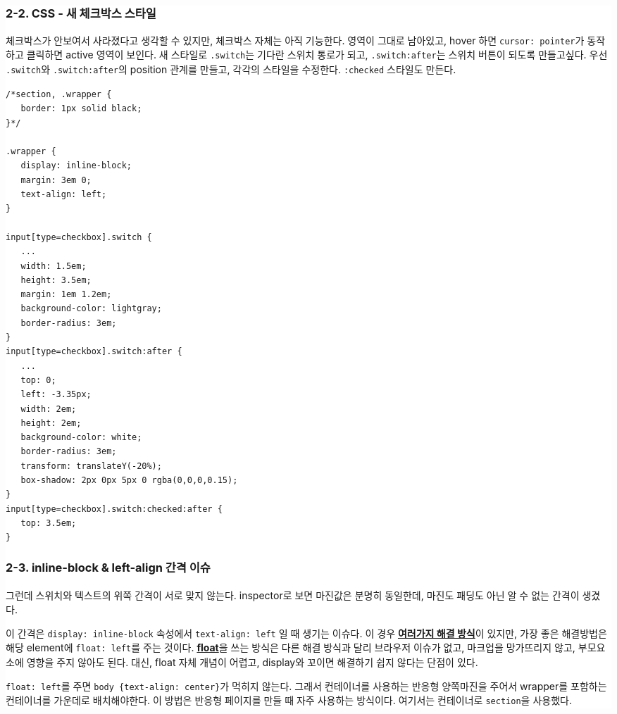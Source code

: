 
### 2-2. CSS - 새 체크박스 스타일

체크박스가 안보여서 사라졌다고 생각할 수 있지만, 체크박스 자체는 아직 기능한다. 영역이 그대로 남아있고, hover 하면 `cursor: pointer`가 동작하고 클릭하면 active 영역이 보인다. 새 스타일로 `.switch`는 기다란 스위치 통로가 되고, `.switch:after`는 스위치 버튼이 되도록 만들고싶다. 우선 `.switch`와 `.switch:after`의 position 관계를 만들고, 각각의 스타일을 수정한다. `:checked`  스타일도 만든다.

```
/*section, .wrapper {
   border: 1px solid black;
}*/

.wrapper {
   display: inline-block;
   margin: 3em 0;
   text-align: left;
}

input[type=checkbox].switch {
   ...
   width: 1.5em;
   height: 3.5em;
   margin: 1em 1.2em;
   background-color: lightgray; 
   border-radius: 3em; 
}
input[type=checkbox].switch:after {
   ...
   top: 0;
   left: -3.35px;
   width: 2em; 
   height: 2em;
   background-color: white;
   border-radius: 3em;
   transform: translateY(-20%);
   box-shadow: 2px 0px 5px 0 rgba(0,0,0,0.15);
}
input[type=checkbox].switch:checked:after {
   top: 3.5em;
}
```

### 2-3. inline-block & left-align 간격 이슈

그런데 스위치와 텍스트의 위쪽 간격이 서로 맞지 않는다. inspector로 보면 마진값은 분명히 동일한데, 마진도 패딩도 아닌 알 수 없는 간격이 생겼다.

이 간격은 `display: inline-block` 속성에서 `text-align: left` 일 때 생기는 이슈다. 이 경우 [**여러가지 해결 방식**](https://eojin-lee.github.io/2019/07/05/publishing-inline-block-spacing-issue.html)이 있지만, 가장 좋은 해결방법은 해당 element에 `float: left`를 주는 것이다. [**float**](https://developer.mozilla.org/ko/docs/Web/CSS/float)을 쓰는 방식은 다른 해결 방식과 달리 브라우저 이슈가 없고, 마크업을 망가뜨리지 않고, 부모요소에 영향을 주지 않아도 된다. 대신, float 자체 개념이 어렵고, display와 꼬이면 해결하기 쉽지 않다는 단점이 있다.

`float: left`를 주면 `body {text-align: center}`가 먹히지 않는다. 그래서 컨테이너를 사용하는 반응형 양쪽마진을 주어서 wrapper를 포함하는 컨테이너를 가운데로 배치해야한다. 이 방법은 반응형 페이지를 만들 때 자주 사용하는 방식이다. 여기서는 컨테이너로 `section`을 사용했다.
